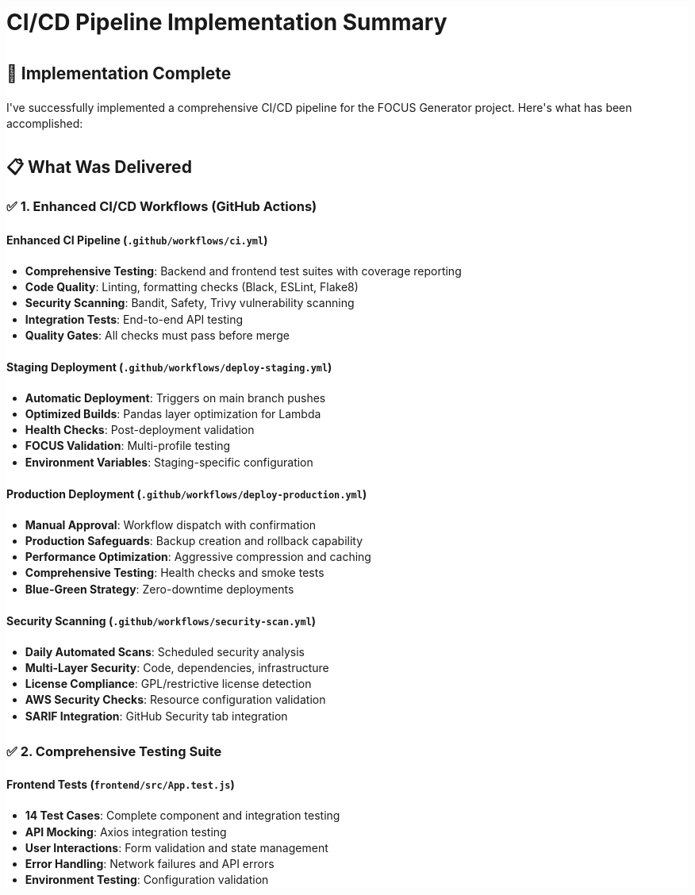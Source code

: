 # CI/CD Pipeline Implementation Summary

## 🎉 **Implementation Complete**

I've successfully implemented a comprehensive CI/CD pipeline for the FOCUS Generator project. Here's what has been accomplished:

## 📋 **What Was Delivered**

### ✅ **1. Enhanced CI/CD Workflows (GitHub Actions)**

#### **Enhanced CI Pipeline** (`.github/workflows/ci.yml`)
- **Comprehensive Testing**: Backend and frontend test suites with coverage reporting
- **Code Quality**: Linting, formatting checks (Black, ESLint, Flake8)
- **Security Scanning**: Bandit, Safety, Trivy vulnerability scanning
- **Integration Tests**: End-to-end API testing
- **Quality Gates**: All checks must pass before merge

#### **Staging Deployment** (`.github/workflows/deploy-staging.yml`)
- **Automatic Deployment**: Triggers on main branch pushes
- **Optimized Builds**: Pandas layer optimization for Lambda
- **Health Checks**: Post-deployment validation
- **FOCUS Validation**: Multi-profile testing
- **Environment Variables**: Staging-specific configuration

#### **Production Deployment** (`.github/workflows/deploy-production.yml`)
- **Manual Approval**: Workflow dispatch with confirmation
- **Production Safeguards**: Backup creation and rollback capability
- **Performance Optimization**: Aggressive compression and caching
- **Comprehensive Testing**: Health checks and smoke tests
- **Blue-Green Strategy**: Zero-downtime deployments

#### **Security Scanning** (`.github/workflows/security-scan.yml`)
- **Daily Automated Scans**: Scheduled security analysis
- **Multi-Layer Security**: Code, dependencies, infrastructure
- **License Compliance**: GPL/restrictive license detection
- **AWS Security Checks**: Resource configuration validation
- **SARIF Integration**: GitHub Security tab integration

### ✅ **2. Comprehensive Testing Suite**

#### **Frontend Tests** (`frontend/src/App.test.js`)
- **14 Test Cases**: Complete component and integration testing
- **API Mocking**: Axios integration testing
- **User Interactions**: Form validation and state management
- **Error Handling**: Network failures and API errors
- **Environment Testing**: Configuration validation
